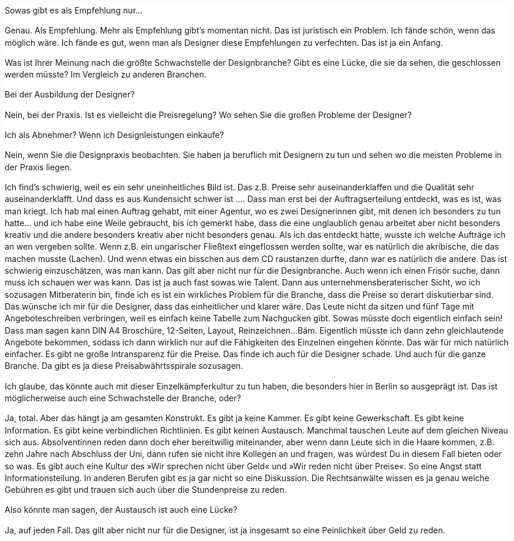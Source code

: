 Sowas gibt es als Empfehlung nur…  

Genau. Als Empfehlung. Mehr als Empfehlung gibt’s momentan nicht. Das ist juristisch ein Problem. Ich fände schön, wenn das möglich wäre. Ich fände еs gut, wenn man als Designer diese Empfehlungen zu verfechten. Das ist ja ein Anfang.  

Was ist Ihrer Meinung nach die größte Schwachstelle der Designbranche? Gibt es eine Lücke, die sie da sehen, die geschlossen werden müsste? Im Vergleich zu anderen Branchen. 

Bei der Ausbildung der Designer?

Nein, bei der Praxis. Ist es vielleicht die Preisregelung? Wo sehen Sie die großen Probleme der Designer?

Ich als Abnehmer? Wenn ich Designleistungen einkaufe? 

Nein, wenn Sie die Designpraxis beobachten. Sie haben ja beruflich mit Designern zu tun und sehen wo die meisten Probleme  in der Praxis liegen. 

Ich find’s schwierig, weil es ein sehr uneinheitliches Bild ist. Das z.B. Preise sehr auseinanderklaffen und die Qualität sehr auseinanderklafft. Und dass es aus Kundensicht schwer ist …. Dass man erst bei der Auftragserteilung entdeckt, was es ist, was man kriegt. Ich hab mal einen Auftrag gehabt, mit einer Agentur, wo es zwei Designerinnen gibt, mit denen ich besonders zu tun hatte… und ich habe eine Weile gebraucht, bis ich gemerkt habe, dass die eine unglaublich genau arbeitet aber nicht besonders kreativ und die andere besonders kreativ aber nicht besonders genau. Als ich das entdeckt hatte, wusste ich welche Aufträge ich an wen vergeben sollte. Wenn z.B. ein ungarischer Fließtext eingeflossen werden sollte, war es natürlich die akribische, die das machen musste (Lachen). Und wenn etwas ein bisschen aus dem CD raustanzen durfte, dann war es natürlich die andere. Das ist schwierig einzuschätzen, was man kann. Das gilt aber nicht nur für die Designbranche. Auch wenn ich einen Frisör suche, dann muss ich schauen wer was kann. Das ist ja auch fast sowas wie Talent. 
Dann aus unternehmensberaterischer Sicht, wo ich sozusagen Mitberaterin bin, finde ich es ist ein wirkliches Problem für die Branche, dass die Preise so derart diskutierbar sind. Das wünsche ich mir für die Designer, dass das einheitlicher und klarer wäre. Das Leute nicht da sitzen und fünf Tage mit Angeboteschreiben verbringen, weil es einfach keine Tabelle zum Nachgucken gibt. Sowas müsste doch eigentlich einfach sein! Dass man sagen kann DIN A4 Broschüre, 12-Seiten, Layout, Reinzeichnen…Bäm. Eigentlich müsste ich dann zehn gleichlautende Angebote bekommen, sodass ich dann wirklich nur auf die Fähigkeiten des Einzelnen eingehen könnte. Das wär für mich natürlich einfacher. Es gibt ne große Intransparenz für die Preise. Das finde ich auch für die Designer schade. Und auch für die ganze Branche. Da gibt es ja diese Preisabwährtsspirale sozusagen.  

Ich glaube, das könnte auch mit dieser Einzelkämpferkultur zu tun haben, die besonders hier in Berlin so ausgeprägt ist. Das ist möglicherweise auch eine Schwachstelle der Branche, oder? 

Ja, total. Aber das hängt ja am gesamten Konstrukt. Es gibt ja keine Kammer. Es gibt keine Gewerkschaft. Es gibt keine Information. Es gibt keine verbindlichen Richtlinien. Es gibt keinen Austausch. Manchmal tauschen Leute auf dem gleichen Niveau sich aus. Absolventinnen reden dann doch eher bereitwillig miteinander, aber wenn dann Leute sich in die Haare kommen, z.B. zehn Jahre nach Abschluss der Uni, dann rufen sie nicht ihre Kollegen an und fragen, was würdest Du in diesem Fall bieten oder so was. Es gibt auch eine Kultur des »Wir sprechen nicht über Geld« und »Wir reden nicht über Preise«. So eine Angst statt Informationsteilung. In anderen Berufen gibt es ja gar nicht so eine Diskussion. Die Rechtsanwälte wissen es ja genau welche Gebühren es gibt und trauen sich auch über die Stundenpreise zu reden.   

Also könnte man sagen, der Austausch ist auch eine Lücke? 

Ja, auf jeden Fall. Das gilt aber nicht nur für die Designer, ist ja insgesamt so eine Peinlichkeit über Geld zu reden. 
